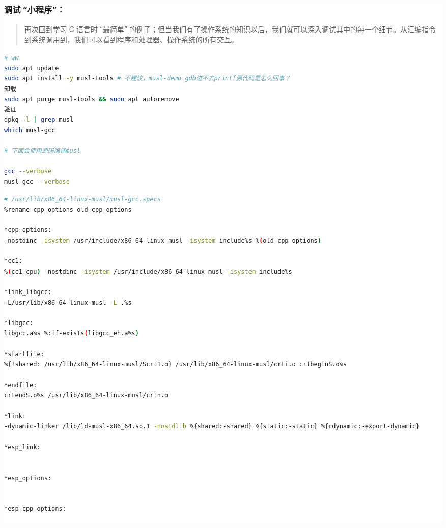 ### 调试 “小程序”：
>再次回到学习 C 语言时 “最简单” 的例子；但当我们有了操作系统的知识以后，我们就可以深入调试其中的每一个细节。从汇编指令到系统调用到，我们可以看到程序和处理器、操作系统的所有交互。
```bash
# ww
sudo apt update
sudo apt install -y musl-tools # 不建议，musl-demo gdb进不去printf源代码是怎么回事？
卸载
sudo apt purge musl-tools && sudo apt autoremove
验证
dpkg -l | grep musl
which musl-gcc

# 下面会使用源码编译musl

gcc --verbose
musl-gcc --verbose
```
```bash
# /usr/lib/x86_64-linux-musl/musl-gcc.specs
%rename cpp_options old_cpp_options

*cpp_options:
-nostdinc -isystem /usr/include/x86_64-linux-musl -isystem include%s %(old_cpp_options)

*cc1:
%(cc1_cpu) -nostdinc -isystem /usr/include/x86_64-linux-musl -isystem include%s

*link_libgcc:
-L/usr/lib/x86_64-linux-musl -L .%s

*libgcc:
libgcc.a%s %:if-exists(libgcc_eh.a%s)

*startfile:
%{!shared: /usr/lib/x86_64-linux-musl/Scrt1.o} /usr/lib/x86_64-linux-musl/crti.o crtbeginS.o%s

*endfile:
crtendS.o%s /usr/lib/x86_64-linux-musl/crtn.o

*link:
-dynamic-linker /lib/ld-musl-x86_64.so.1 -nostdlib %{shared:-shared} %{static:-static} %{rdynamic:-export-dynamic}

*esp_link:


*esp_options:


*esp_cpp_options:



```
